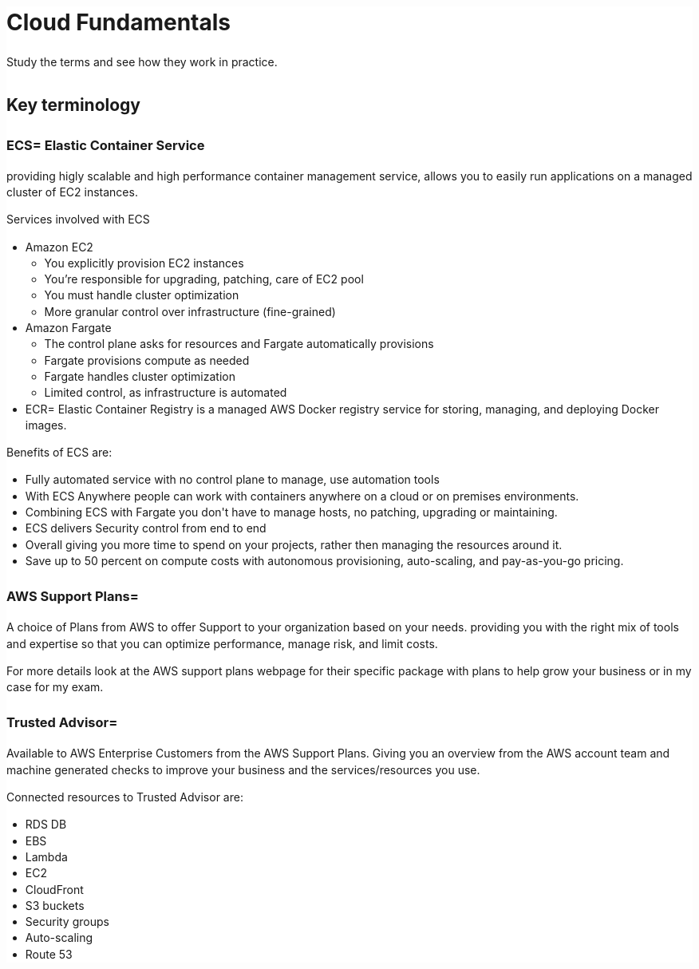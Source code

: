 # Cloud Fundamentals
Study the terms and see how they work in practice.

## Key terminology
### ECS= Elastic Container Service 
providing higly scalable and high performance container management service, allows you to easily run applications on a managed cluster of EC2 instances.

Services involved with ECS
- Amazon EC2
    - You explicitly provision EC2 instances
    - You’re responsible for upgrading, patching, care of EC2 pool
    - You must handle cluster optimization
    - More granular control over infrastructure (fine-grained)
- Amazon Fargate
    - The control plane asks for resources and Fargate automatically provisions
    - Fargate provisions compute as needed
    - Fargate handles cluster optimization
    - Limited control, as infrastructure is automated
- ECR= Elastic Container Registry is a managed AWS Docker registry service for storing, managing, and deploying Docker images.

Benefits of ECS are:
- Fully automated service with no control plane to manage, use automation tools
- With ECS Anywhere people can work with containers anywhere on a cloud or on premises environments.
- Combining ECS with Fargate you don't have to manage hosts, no patching, upgrading or maintaining.
- ECS delivers Security control from end to end
- Overall giving you more time to spend on your projects, rather then managing the resources around it.
- Save up to 50 percent on compute costs with autonomous provisioning, auto-scaling, and pay-as-you-go pricing.

### AWS Support Plans=
A choice of Plans from AWS to offer Support to your organization based on your needs. providing you with the right mix of tools and expertise so that you can optimize performance, manage risk, and limit costs.

For more details look at the AWS support plans webpage for their specific package with plans to help grow your business or in my case for my exam.

### Trusted Advisor= 
Available to AWS Enterprise Customers from the AWS Support Plans. Giving you an overview from the AWS account team and machine generated checks to improve your business and the services/resources you use.

Connected resources to Trusted Advisor are:
- RDS DB
- EBS
- Lambda
- EC2
- CloudFront
- S3 buckets
- Security groups
- Auto-scaling
- Route 53
